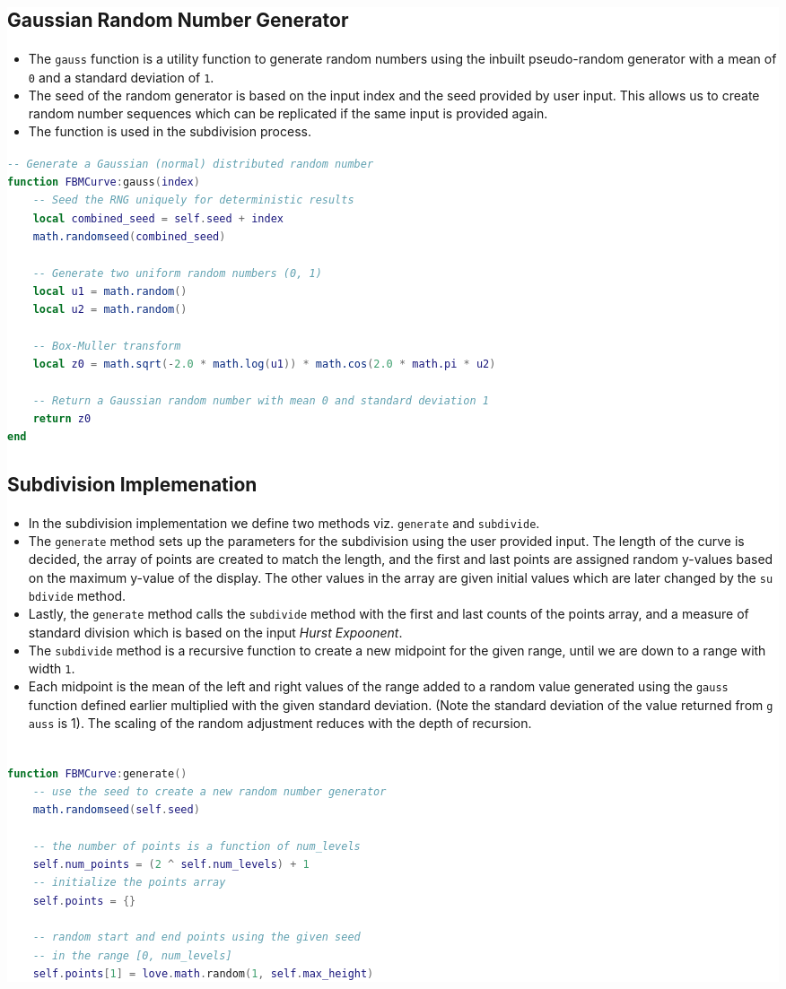 ## Gaussian Random Number Generator

* The `gauss` function is a utility function to generate random numbers
  using the inbuilt pseudo-random generator with a mean of `0` and a standard
  deviation of `1`.
* The seed of the random generator is based on the input index and the seed
  provided by user input. This allows us to create random number sequences
  which can be replicated if the same input is provided again.
* The function is used in the subdivision process.

```lua {code_id="fbmgauss"}
-- Generate a Gaussian (normal) distributed random number
function FBMCurve:gauss(index)
    -- Seed the RNG uniquely for deterministic results
    local combined_seed = self.seed + index
    math.randomseed(combined_seed)

    -- Generate two uniform random numbers (0, 1)
    local u1 = math.random()
    local u2 = math.random()

    -- Box-Muller transform
    local z0 = math.sqrt(-2.0 * math.log(u1)) * math.cos(2.0 * math.pi * u2)

    -- Return a Gaussian random number with mean 0 and standard deviation 1
    return z0 
end
```

## Subdivision Implemenation

* In the subdivision implementation we define two methods viz. `generate` and
  `subdivide`.
* The `generate` method sets up the parameters for the subdivision using the
  user provided input. The length of the curve is decided, the array of points
  are created to match the length, and the first and last points are assigned
  random y-values based on the maximum y-value of the display. The other values
  in the array are given initial values which are later changed by the
  `subdivide` method.
* Lastly, the `generate` method calls the `subdivide` method with the first and
  last counts of the points array, and a measure of standard division which is
  based on the input *Hurst Expoonent*.
* The `subdivide` method is a recursive function to create a new midpoint
  for the given range, until we are down to a range with width `1`.
* Each midpoint is the mean of the left and right values of the range added to
  a random value generated using the `gauss` function defined earlier multiplied
  with the given standard deviation. (Note the standard deviation of the value
  returned from `gauss` is 1). The scaling of the random adjustment reduces with
  the depth of recursion.

```lua {code_id="fbmsubdivision"}

function FBMCurve:generate()
    -- use the seed to create a new random number generator
    math.randomseed(self.seed)

    -- the number of points is a function of num_levels
    self.num_points = (2 ^ self.num_levels) + 1
    -- initialize the points array
    self.points = {}

    -- random start and end points using the given seed
    -- in the range [0, num_levels]
    self.points[1] = love.math.random(1, self.max_height)
```

[^litpd]: <https://neolateral.in/litpd-literate-programming-for-pandoc-markdown>
[^fournier]: <https://doi.org/10.1145/358523.358553> "Alain Fournier, Don